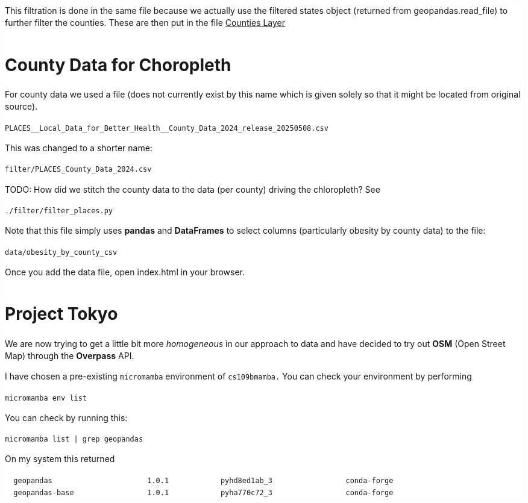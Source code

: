 This filtration is done in the same file because we actually use the filtered
states object (returned from geopandas.read_file) to further filter the
counties.  These are then put in the file [Counties
Layer](data/counties_layer.geojson)


# County Data for Choropleth

For county data we used a file (does not currently exist by this name which
is given solely so that it might be located from original source).

```
PLACES__Local_Data_for_Better_Health__County_Data_2024_release_20250508.csv
```

This was changed to a shorter name:

```
filter/PLACES_County_Data_2024.csv
```

TODO: How did we stitch the county data to the data (per county) driving the
chloropleth? See 

```
./filter/filter_places.py
```

Note that this file simply uses __pandas__ and __DataFrames__ to select columns
(particularly obesity by county data) to the file:

```
data/obesity_by_county_csv
```

Once you add the data file, open index.html in your browser.

# Project Tokyo

We are now trying to get a little bit more _homogeneous_ in our approach to data
and have decided to try out __OSM__ (Open Street Map) through the __Overpass__ API.

I have chosen a pre-existing `micromamba` environment of `cs109bmamba.`  You
can check your environment by performing

```
micromamba env list
```

You can check by running this:

```
micromamba list | grep geopandas
```

On my system this returned

```
  geopandas                      1.0.1            pyhd8ed1ab_3                 conda-forge
  geopandas-base                 1.0.1            pyha770c72_3                 conda-forge
```
